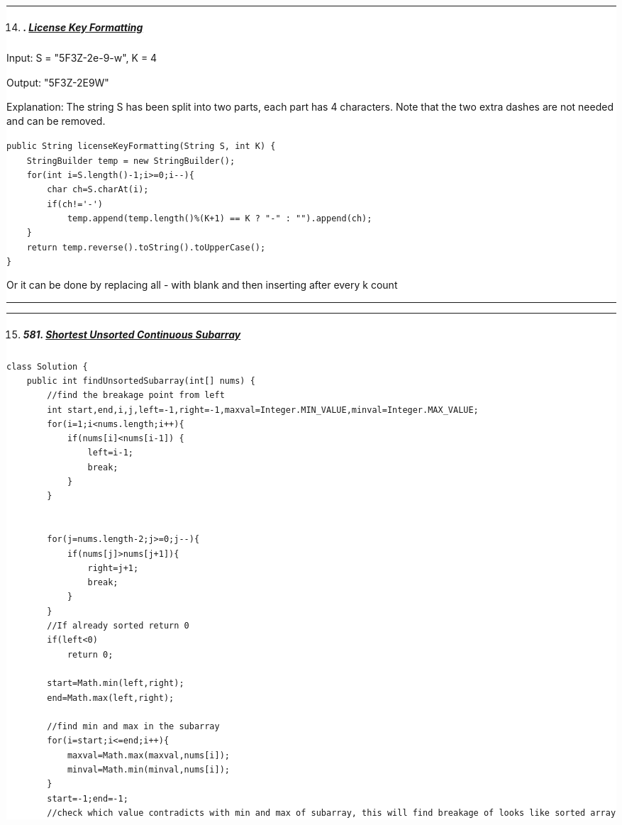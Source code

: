 
---

14. ##### . 	[License Key Formatting ](https://leetcode.com/problems/license-key-formatting/description/)

Input: S = "5F3Z-2e-9-w", K = 4

Output: "5F3Z-2E9W"

Explanation: The string S has been split into two parts, each part has 4 characters.
Note that the two extra dashes are not needed and can be removed.

````
public String licenseKeyFormatting(String S, int K) {
    StringBuilder temp = new StringBuilder();
    for(int i=S.length()-1;i>=0;i--){
        char ch=S.charAt(i);
        if(ch!='-')
            temp.append(temp.length()%(K+1) == K ? "-" : "").append(ch);
    }
    return temp.reverse().toString().toUpperCase();
}
````
Or it can be done by replacing all - with blank and then inserting after every k count


---

---

15. ##### 581. [Shortest Unsorted Continuous Subarray](https://leetcode.com/problems/shortest-unsorted-continuous-subarray/discuss/103057)

````
class Solution {
    public int findUnsortedSubarray(int[] nums) {
        //find the breakage point from left
        int start,end,i,j,left=-1,right=-1,maxval=Integer.MIN_VALUE,minval=Integer.MAX_VALUE;
        for(i=1;i<nums.length;i++){
            if(nums[i]<nums[i-1]) {
                left=i-1;
                break;
            }
        }
            
                
        for(j=nums.length-2;j>=0;j--){
            if(nums[j]>nums[j+1]){
                right=j+1;
                break;   
            }
        }
        //If already sorted return 0
        if(left<0)
            return 0;
            
        start=Math.min(left,right);
        end=Math.max(left,right);
        
        //find min and max in the subarray
        for(i=start;i<=end;i++){
            maxval=Math.max(maxval,nums[i]);
            minval=Math.min(minval,nums[i]);
        }
        start=-1;end=-1;
        //check which value contradicts with min and max of subarray, this will find breakage of looks like sorted array
````